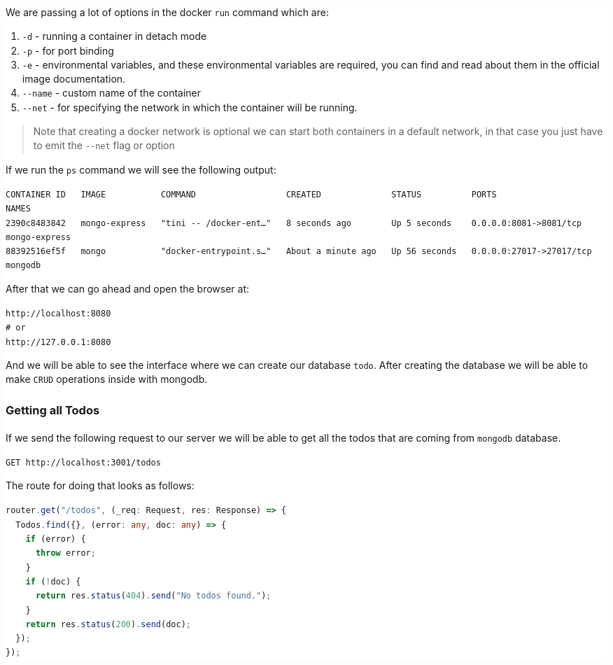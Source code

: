 We are passing a lot of options in the docker `run` command which are:

1. `-d` - running a container in detach mode
2. `-p` - for port binding
3. `-e` - environmental variables, and these environmental variables are required, you can find and read about them in the official image documentation.
4. `--name` - custom name of the container
5. `--net` - for specifying the network in which the container will be running.

> Note that creating a docker network is optional we can start both containers in a default network, in that case you just have to emit the `--net` flag or option

If we run the `ps` command we will see the following output:

```shell
CONTAINER ID   IMAGE           COMMAND                  CREATED              STATUS          PORTS                      NAMES
2390c8483842   mongo-express   "tini -- /docker-ent…"   8 seconds ago        Up 5 seconds    0.0.0.0:8081->8081/tcp     mongo-express
88392516ef5f   mongo           "docker-entrypoint.s…"   About a minute ago   Up 56 seconds   0.0.0.0:27017->27017/tcp   mongodb
```

After that we can go ahead and open the browser at:

```shell
http://localhost:8080
# or
http://127.0.0.1:8080
```

And we will be able to see the interface where we can create our database `todo`. After creating the database we will be able to make `CRUD` operations inside with mongodb.

### Getting all Todos

If we send the following request to our server we will be able to get all the todos that are coming from `mongodb` database.

```shell
GET http://localhost:3001/todos
```

The route for doing that looks as follows:

```ts
router.get("/todos", (_req: Request, res: Response) => {
  Todos.find({}, (error: any, doc: any) => {
    if (error) {
      throw error;
    }
    if (!doc) {
      return res.status(404).send("No todos found.");
    }
    return res.status(200).send(doc);
  });
});
```
